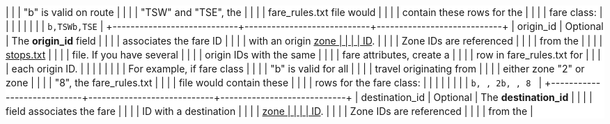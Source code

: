 |                            |                            | "b" is valid on route      |
|                            |                            | "TSW" and "TSE", the       |
|                            |                            | fare\_rules.txt file would |
|                            |                            | contain these rows for the |
|                            |                            | fare class:                |
|                            |                            |                            |
|                            |                            | `b,TSWb,TSE`               |
+----------------------------+----------------------------+----------------------------+
| origin\_id                 | Optional                   | The **origin\_id** field   |
|                            |                            | associates the fare ID     |
|                            |                            | with an origin [zone       |
|                            |                            | ID](#stops_zone_id_field). |
|                            |                            | Zone IDs are referenced    |
|                            |                            | from the                   |
|                            |                            | [stops.txt](#stops_fields) |
|                            |                            | file. If you have several  |
|                            |                            | origin IDs with the same   |
|                            |                            | fare attributes, create a  |
|                            |                            | row in fare\_rules.txt for |
|                            |                            | each origin ID.            |
|                            |                            |                            |
|                            |                            | For example, if fare class |
|                            |                            | "b" is valid for all       |
|                            |                            | travel originating from    |
|                            |                            | either zone "2" or zone    |
|                            |                            | "8", the fare\_rules.txt   |
|                            |                            | file would contain these   |
|                            |                            | rows for the fare class:   |
|                            |                            |                            |
|                            |                            | `b, , 2b, , 8 `            |
+----------------------------+----------------------------+----------------------------+
| destination\_id            | Optional                   | The **destination\_id**    |
|                            |                            | field associates the fare  |
|                            |                            | ID with a destination      |
|                            |                            | [zone                      |
|                            |                            | ID](#stops_zone_id_field). |
|                            |                            | Zone IDs are referenced    |
|                            |                            | from the                   |